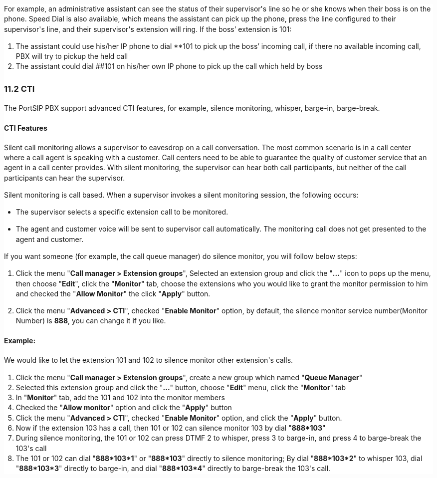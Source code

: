 For example, an administrative assistant can see the status of their supervisor's line so he or she knows when their boss is on the phone. Speed Dial is also available, which means the assistant can pick up the phone, press the line configured to their supervisor's line, and their supervisor's extension will ring.
If the boss’ extension is 101:

1. The assistant could use his/her IP phone to dial **101 to pick up the boss’ incoming call, if there no available incoming call, PBX will try to pickup the held call
2. The assistant could dial ##101 on his/her own IP phone to pick up the call which held by boss



### 11.2 CTI

The PortSIP PBX support advanced CTI features, for example, silence monitoring, whisper, barge-in, barge-break.

#### CTI Features

Silent call monitoring allows a supervisor to eavesdrop on a call conversation. The most common scenario is in a call center where a call agent is speaking with a customer. Call centers need to be able to guarantee the quality of customer service that an agent in a call center provides. With silent monitoring, the supervisor can hear both call participants, but neither of the call participants can hear the supervisor.

Silent monitoring is call based. When a supervisor invokes a silent monitoring session, the following occurs:

+ The supervisor selects a specific extension call to be monitored.

+ The agent and customer voice will be sent to supervisor call automatically. The monitoring call does not get presented to the agent and customer.

If you want someone (for example, the call queue manager) do silence monitor, you will follow below steps:

1. Click the menu "**Call manager > Extension groups**", Selected an extension group and click the "**...**" icon to pops up the menu, then choose "**Edit**", click the "**Monitor**" tab, choose the extensions who you would like to grant the monitor permission to him and checked the "**Allow Monitor**" the click "**Apply**" button.

2. Click the menu "**Advanced > CTI**", checked "**Enable Monitor**" option, by default, the silence monitor service number(Monitor Number) is **888**, you can change it if you like.

   

#### **Example:**

We would like to let the extension 101 and 102 to silence monitor other extension's calls.

1. Click the menu "**Call manager > Extension groups**", create a new group which named "**Queue Manager**"
2. Selected this extension group and click the "**...**" button, choose "**Edit**" menu, click the "**Monitor**" tab
3. In "**Monitor**" tab, add the 101 and 102 into the monitor members
4. Checked the "**Allow monitor**" option and click the "**Apply**" button
5. Click the menu "**Advanced > CTI**", checked "**Enable Monitor**" option, and click the "**Apply**" button.
6. Now if the extension 103 has a call, then 101 or 102 can silence monitor 103 by dial "**888\*103**"
7. During silence monitoring, the 101 or 102 can press DTMF 2 to whisper, press 3 to barge-in, and press 4 to barge-break the 103's call
8. The 101 or 102 can dial "**888\*103\*1**" or  "**888\*103**"  directly to silence monitoring;  By dial "**888\*103\*2**" to whisper 103, dial "**888\*103\*3**" directly to barge-in, and dial "**888\*103\*4**" directly to barge-break the 103's call.



